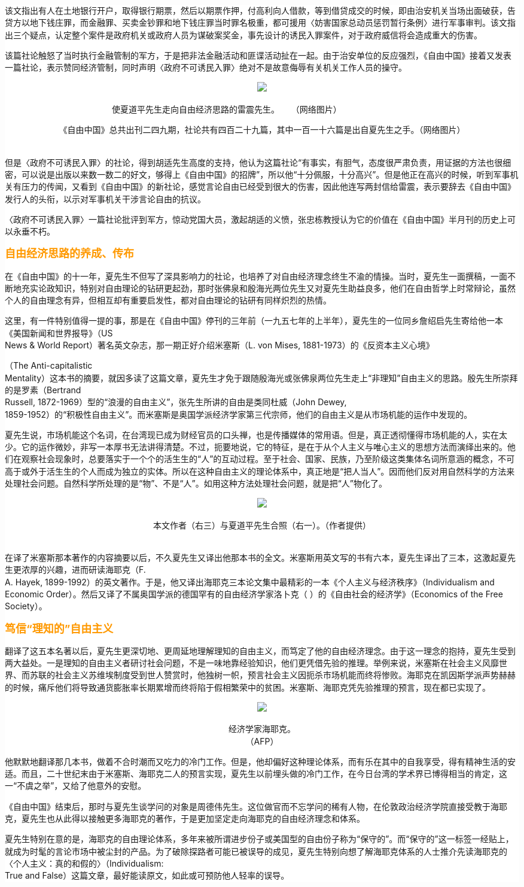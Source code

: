 该文指出有人在土地银行开户，取得银行期票，然后以期票作押，付高利向人借款，等到借贷成交的时候，即由治安机关当场出面破获，告贷方以地下钱庄罪，而金融罪、买卖金钞罪和地下钱庄罪当时罪名极重，都可援用〈妨害国家总动员惩罚暂行条例〉进行军事审判。该文指出三个疑点，认定整个案件是政府机关或政府人员为谋破案奖金，事先设计的诱民入罪案件，对于政府威信将会造成重大的伤害。</p>
<p>
该篇社论触怒了当时执行金融管制的军方，于是把非法金融活动和匪谍活动扯在一起。由于治安单位的反应强烈，《自由中国》接着又发表一篇社论，表示赞同经济管制，同时声明〈政府不可诱民入罪〉绝对不是故意侮辱有关机关工作人员的操守。</p>
<p align="center">
<img border="0" src="http://mag.epochtimes.com/123/46-11.jpg" width="345" b="266"></p>
<p align="center">使夏道平先生走向自由经济思路的雷震先生。&nbsp;&nbsp;&nbsp;&nbsp; （网络图片）&nbsp;&nbsp;&nbsp;&nbsp;&nbsp;&nbsp;&nbsp;&nbsp;&nbsp;&nbsp;&nbsp;&nbsp;&nbsp;&nbsp;&nbsp;&nbsp;&nbsp;&nbsp;&nbsp;&nbsp;&nbsp;&nbsp;&nbsp;&nbsp;&nbsp;&nbsp;&nbsp;&nbsp;&nbsp;&nbsp;
</p>
<p align="center">《自由中国》总共出刊二四九期，社论共有四百二十九篇，其中一百一十六篇是出自夏先生之手。（网络图片）<br />
　</p>
<p>
但是〈政府不可诱民入罪〉的社论，得到胡适先生高度的支持，他认为这篇社论“有事实，有胆气，态度很严肃负责，用证据的方法也很细密，可以说是出版以来数一数二的好文，够得上《自由中国》的招牌”，所以他“十分佩服，十分高兴”。但是他正在高兴的时候，听到军事机关有压力的传闻，又看到《自由中国》的新社论，感觉言论自由已经受到很大的伤害，因此他连写两封信给雷震，表示要辞去《自由中国》发行人的头衔，以示对军事机关干涉言论自由的抗议。</p>
<p>〈政府不可诱民入罪〉一篇社论批评到军方，惊动党国大员，激起胡适的义愤，张忠栋教授认为它的价值在《自由中国》半月刊的历史上可以永垂不朽。</p>
<p><font size="4" color="#FF9900"><b>自由经济思路的养成、传布</b></font></p>
<p>
在《自由中国》的十一年，夏先生不但写了深具影响力的社论，也培养了对自由经济理念终生不渝的情操。当时，夏先生一面撰稿，一面不断地充实论政知识，特别对自由理论的钻研更起劲，那时张佛泉和殷海光两位先生又对夏先生助益良多，他们在自由哲学上时常辩论，虽然个人的自由理念有异，但相互却有重要启发性，都对自由理论的钻研有同样炽烈的热情。</p>
<p>这里，有一件特别值得一提的事，那是在《自由中国》停刊的三年前（一九五七年的上半年），夏先生的一位同乡詹绍启先生寄给他一本《美国新闻和世界报导》（US<br />
News &#038; World Report）著名英文杂志，那一期正好介绍米塞斯（L. von Mises, 1881-1973）的《反资本主义心境》</p>
<p>（The Anti-capitalistic<br />
Mentality）这本书的摘要，就因多读了这篇文章，夏先生才免于跟随殷海光或张佛泉两位先生走上“非理知”自由主义的思路。殷先生所崇拜的是罗素（Bertrand<br />
Russell, 1872-1969）型的“浪漫的自由主义”，张先生所讲的自由是类同杜威（John Dewey,<br />
1859-1952）的“积极性自由主义”。而米塞斯是奥国学派经济学家第三代宗师，他们的自由主义是从市场机能的运作中发现的。</p>
<p>
夏先生说，市场机能这个名词，在台湾现已成为财经官员的口头禅，也是传播媒体的常用语。但是，真正透彻懂得市场机能的人，实在太少。它的运作微妙，非写一本厚书无法讲得清楚。不过，扼要地说，它的特征，是在于从个人主义与唯心主义的思想方法而演绎出来的。他们在观察社会现象时，总要落实于一个个的活生生的“人”的互动过程。至于社会、国家、民族，乃至阶级这类集体名词所意涵的概念，不可高于或外于活生生的个人而成为独立的实体。所以在这种自由主义的理论体系中，真正地是“把人当人”。因而他们反对用自然科学的方法来处理社会问题。自然科学所处理的是“物”、不是“人”。如用这种方法处理社会问题，就是把“人”物化了。</p>
<p align="center">
<img border="0" src="http://mag.epochtimes.com/123/45-14.jpg" width="353" b="190"></p>
<p align="center">本文作者（右三）与夏道平先生合照（右一）。（作者提供）<br />
　</p>
<p>
在译了米塞斯那本著作的内容摘要以后，不久夏先生又译出他那本书的全文。米塞斯用英文写的书有六本，夏先生译出了三本，这激起夏先生更浓厚的兴趣，进而研读海耶克（F.<br />
A. Hayek, 1899-1992）的英文著作。于是，他又译出海耶克三本论文集中最精彩的一本《个人主义与经济秩序》（Individualism and<br />
Economic Order）。然后又译了不属奥国学派的德国罕有的自由经济学家洛卜克（ ）的《自由社会的经济学》（Economics of the Free<br />
Society）。</p>
<p><font size="4" color="#FF9900"><b>笃信“理知的”自由主义</b></font></p>
<p>
翻译了这五本名著以后，夏先生更深切地、更周延地理解理知的自由主义，而笃定了他的自由经济理念。由于这一理念的抱持，夏先生受到两大益处。一是理知的自由主义者研讨社会问题，不是一味地靠经验知识，他们更凭借先验的推理。举例来说，米塞斯在社会主义风靡世界、而苏联的社会主义苏维埃制度受到世人赞赏时，他独树一帜，预言社会主义因扼杀市场机能而终将惨败。海耶克在凯因斯学派声势赫赫的时候，痛斥他们将导致通货膨胀率长期累增而终将陷于假相繁荣中的贫困。米塞斯、海耶克凭先验推理的预言，现在都已实现了。</p>
<p align="center">
<img border="0" src="http://mag.epochtimes.com/123/45-13.jpg" width="111" b="148"></p>
<p align="center">经济学家海耶克。<br />
（AFP）</p>
<p>
他默默地翻译那几本书，做着不合时潮而又吃力的冷门工作。但是，他却偏好这种理论体系，而有乐在其中的自我享受，得有精神生活的安适。而且，二十世纪末由于米塞斯、海耶克二人的预言实现，夏先生以前埋头做的冷门工作，在今日台湾的学术界已博得相当的肯定，这一“不虞之举”，又给了他意外的安慰。</p>
<p>
《自由中国》结束后，那时与夏先生谈学问的对象是周德伟先生。这位做官而不忘学问的稀有人物，在伦敦政治经济学院直接受教于海耶克，夏先生也从此得以接触更多海耶克的著作，于是更加坚定走向海耶克的自由经济理念和体系。</p>
<p>
夏先生特别在意的是，海耶克的自由理论体系，多年来被所谓进步份子或美国型的自由份子称为“保守的”。而“保守的”这一标签一经贴上，就成为时髦的言论市场中被尘封的产品。为了破除探路者可能已被误导的成见，夏先生特别向想了解海耶克体系的人士推介先读海耶克的〈个人主义：真的和假的〉（Individualism:<br />
True and False）这篇文章，最好能读原文，如此或可预防他人轻率的误导。</p>
<p>
